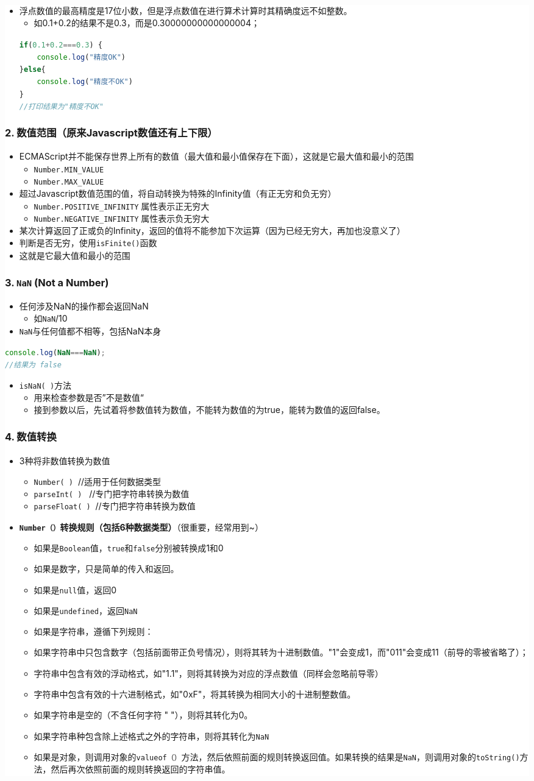 - 浮点数值的最高精度是17位小数，但是浮点数值在进行算术计算时其精确度远不如整数。
	- 如0.1+0.2的结果不是0.3，而是0.30000000000000004；
	```js 
	if(0.1+0.2===0.3) {
		console.log("精度OK")
	}else{
		console.log("精度不OK")
	}
	//打印结果为"精度不OK"
	```	
### 2. 数值范围（原来Javascript数值还有上下限）
- ECMAScript并不能保存世界上所有的数值（最大值和最小值保存在下面），这就是它最大值和最小的范围
	- `Number.MIN_VALUE`
	- `Number.MAX_VALUE`
- 超过Javascript数值范围的值，将自动转换为特殊的Infinity值（有正无穷和负无穷）
	- `Number.POSITIVE_INFINITY` 属性表示正无穷大
	- `Number.NEGATIVE_INFINITY` 属性表示负无穷大
- 某次计算返回了正或负的Infinity，返回的值将不能参加下次运算（因为已经无穷大，再加也没意义了）
- 判断是否无穷，使用`isFinite()`函数
- 这就是它最大值和最小的范围

### 3. `NaN` (Not a Number)
- 任何涉及NaN的操作都会返回NaN
	- 如`NaN`/10
- `NaN`与任何值都不相等，包括NaN本身
```js
console.log(NaN===NaN);
//结果为 false
```
- `isNaN( )`方法
	- 用来检查参数是否”不是数值“
	- 接到参数以后，先试着将参数值转为数值，不能转为数值的为true，能转为数值的返回false。

### 4. 数值转换
- 3种将非数值转换为数值
	- `Number( )`  //适用于任何数据类型
	- `parseInt( )`   //专门把字符串转换为数值
	- `parseFloat( )`  //专门把字符串转换为数值

- **`Number（）`转换规则（包括6种数据类型）**（很重要，经常用到~）
	- 如果是`Boolean`值，`true`和`false`分别被转换成1和0

	- 如果是数字，只是简单的传入和返回。
	- 如果是`null`值，返回0
	- 如果是`undefined`，返回`NaN`
	- 如果是字符串，遵循下列规则：
	- 如果字符串中只包含数字（包括前面带正负号情况），则将其转为十进制数值。"1"会变成1，而"011"会变成11（前导的零被省略了）；
	- 字符串中包含有效的浮动格式，如"1.1"，则将其转换为对应的浮点数值（同样会忽略前导零）
	- 字符串中包含有效的十六进制格式，如"0xF"，将其转换为相同大小的十进制整数值。
	- 如果字符串是空的（不含任何字符 " "），则将其转化为0。
	- 如果字符串种包含除上述格式之外的字符串，则将其转化为`NaN`
	- 如果是对象，则调用对象的`valueof（）`方法，然后依照前面的规则转换返回值。如果转换的结果是`NaN`，则调用对象的`toString()`方法，然后再次依照前面的规则转换返回的字符串值。
